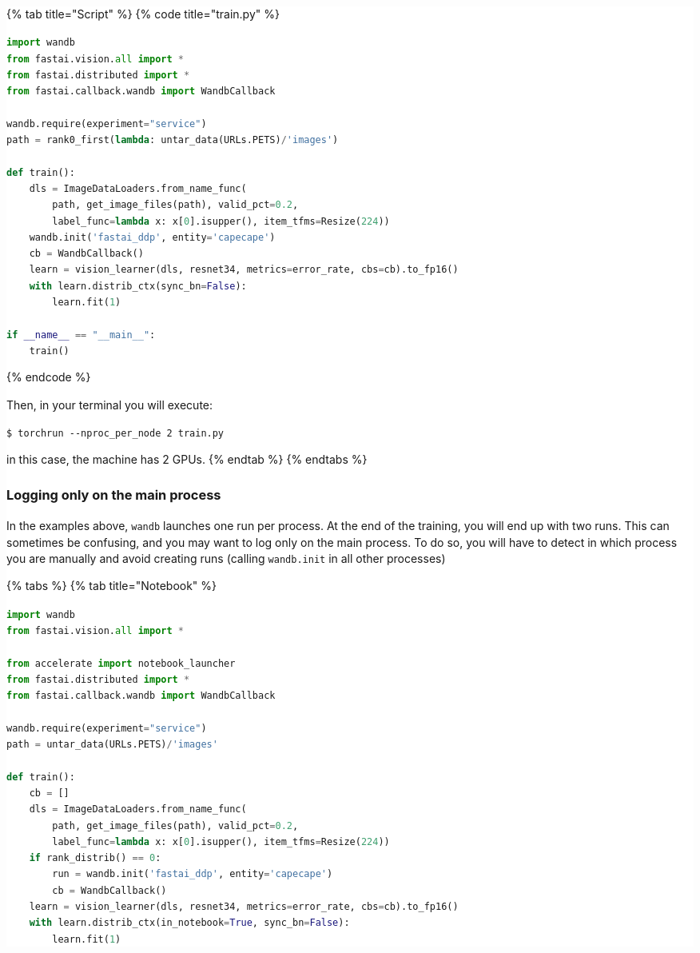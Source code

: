 {% tab title="Script" %}
{% code title="train.py" %}
```python
import wandb
from fastai.vision.all import *
from fastai.distributed import *
from fastai.callback.wandb import WandbCallback

wandb.require(experiment="service")
path = rank0_first(lambda: untar_data(URLs.PETS)/'images')

def train():
    dls = ImageDataLoaders.from_name_func(
        path, get_image_files(path), valid_pct=0.2,
        label_func=lambda x: x[0].isupper(), item_tfms=Resize(224))
    wandb.init('fastai_ddp', entity='capecape')
    cb = WandbCallback()
    learn = vision_learner(dls, resnet34, metrics=error_rate, cbs=cb).to_fp16()
    with learn.distrib_ctx(sync_bn=False):
        learn.fit(1)
        
if __name__ == "__main__":
    train()
```
{% endcode %}

Then, in your terminal you will execute:

```
$ torchrun --nproc_per_node 2 train.py
```

in this case, the machine has 2 GPUs.
{% endtab %}
{% endtabs %}

### Logging only on the main process

In the examples above, `wandb` launches one run per process. At the end of the training, you will end up with two runs. This can sometimes be confusing, and you may want to log only on the main process. To do so, you will have to detect in which process you are manually and avoid creating runs (calling `wandb.init` in all other processes)

{% tabs %}
{% tab title="Notebook" %}
```python
import wandb
from fastai.vision.all import *

from accelerate import notebook_launcher
from fastai.distributed import *
from fastai.callback.wandb import WandbCallback

wandb.require(experiment="service")
path = untar_data(URLs.PETS)/'images'

def train():
    cb = []
    dls = ImageDataLoaders.from_name_func(
        path, get_image_files(path), valid_pct=0.2,
        label_func=lambda x: x[0].isupper(), item_tfms=Resize(224))
    if rank_distrib() == 0:
        run = wandb.init('fastai_ddp', entity='capecape')
        cb = WandbCallback()
    learn = vision_learner(dls, resnet34, metrics=error_rate, cbs=cb).to_fp16()
    with learn.distrib_ctx(in_notebook=True, sync_bn=False):
        learn.fit(1)
```